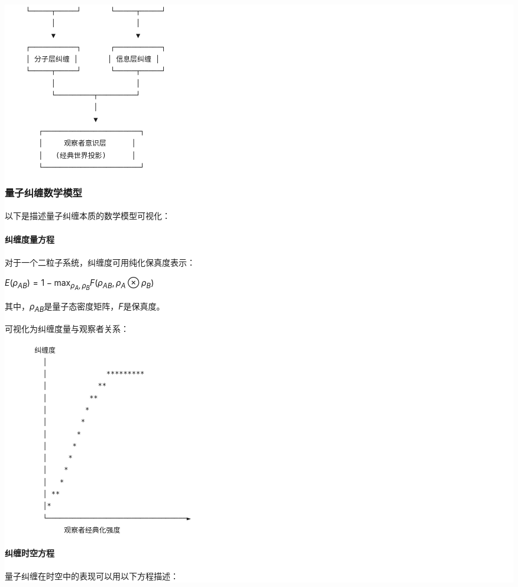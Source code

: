 ```
     └─────┬─────┘       └─────┬─────┘
           │                   │
           ▼                   ▼
     ┌───────────┐       ┌───────────┐
     │ 分子层纠缠 │       │ 信息层纠缠 │
     └─────┬─────┘       └─────┬─────┘
           │                   │
           └─────────┬─────────┘
                     │
                     ▼
        ┌───────────────────────┐
        │     观察者意识层      │
        │   (经典世界投影)      │
        └───────────────────────┘
```

### 量子纠缠数学模型

以下是描述量子纠缠本质的数学模型可视化：

#### 纠缠度量方程

对于一个二粒子系统，纠缠度可用纯化保真度表示：

$`
E(\rho_{AB}) = 1 - \max_{\rho_A, \rho_B} F(\rho_{AB}, \rho_A \otimes \rho_B)
`$

其中，$`\rho_{AB}`$是量子态密度矩阵，$`F`$是保真度。

可视化为纠缠度量与观察者关系：

```
       纠缠度
         │
         │              *********
         │            **
         │          **
         │         *
         │        *
         │       *
         │      *
         │     *
         │    *
         │   *
         │ **
         │*
         └─────────────────────────────────►
              观察者经典化强度
```

#### 纠缠时空方程

量子纠缠在时空中的表现可以用以下方程描述：
